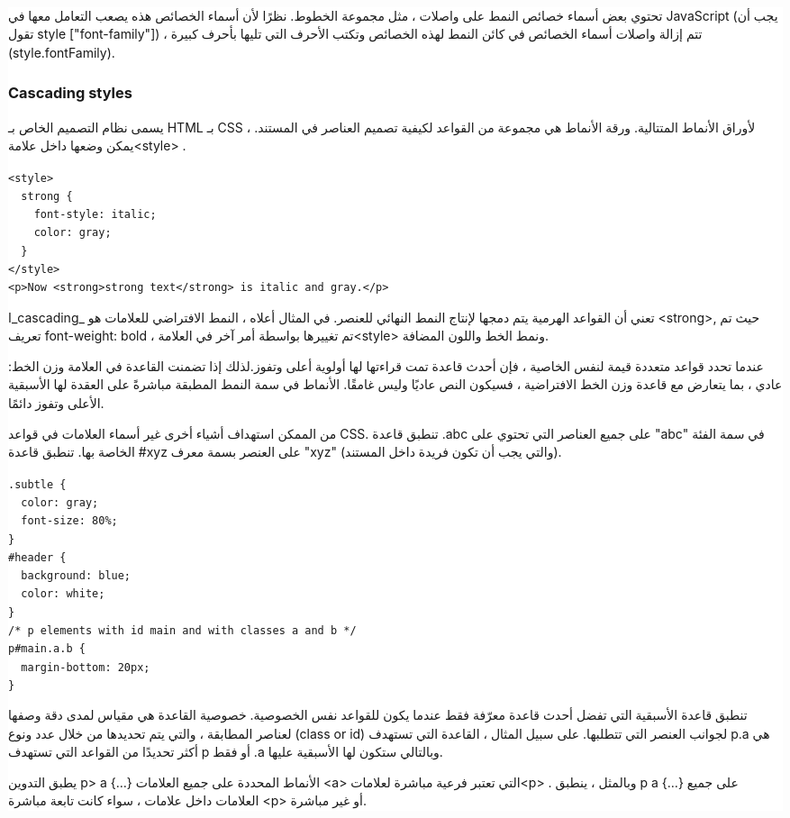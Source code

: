 تحتوي بعض أسماء خصائص النمط على واصلات ، مثل مجموعة الخطوط. نظرًا لأن أسماء الخصائص هذه يصعب التعامل معها في JavaScript \(يجب أن تقول style \["font-family"\]\) ، تتم إزالة واصلات أسماء الخصائص في كائن النمط لهذه الخصائص وتكتب الأحرف التي تليها بأحرف كبيرة \(style.fontFamily\).

### Cascading styles

يسمى نظام التصميم الخاص بـ HTML بـ CSS ، لأوراق الأنماط المتتالية. ورقة الأنماط هي مجموعة من القواعد لكيفية تصميم العناصر في المستند. يمكن وضعها داخل علامة&lt;style&gt; .

```text
<style>
  strong {
    font-style: italic;
    color: gray;
  }
</style>
<p>Now <strong>strong text</strong> is italic and gray.</p>
```

 ا_cascading_   تعني أن القواعد الهرمية يتم دمجها لإنتاج النمط النهائي للعنصر. في المثال أعلاه ، النمط الافتراضي للعلامات هو &lt;strong&gt;,  حيث تم تعريف font-weight: bold ، تم تغييرها بواسطة أمر آخر في العلامة&lt;style&gt;  ونمط الخط واللون المضافة.

عندما تحدد قواعد متعددة قيمة لنفس الخاصية ، فإن أحدث قاعدة تمت قراءتها لها أولوية أعلى وتفوز.لذلك إذا تضمنت القاعدة في العلامة  وزن الخط: عادي ، بما يتعارض مع قاعدة وزن الخط الافتراضية ، فسيكون النص عاديًا وليس غامقًا. الأنماط في سمة النمط المطبقة مباشرةً على العقدة لها الأسبقية الأعلى وتفوز دائمًا.

من الممكن استهداف أشياء أخرى غير أسماء العلامات في قواعد CSS. تنطبق قاعدة .abc على جميع العناصر التي تحتوي على "abc" في سمة الفئة الخاصة بها. تنطبق قاعدة \#xyz على العنصر بسمة معرف "xyz" \(والتي يجب أن تكون فريدة داخل المستند\).

```text
.subtle {
  color: gray;
  font-size: 80%;
}
#header {
  background: blue;
  color: white;
}
/* p elements with id main and with classes a and b */
p#main.a.b {
  margin-bottom: 20px;
}
```

تنطبق قاعدة الأسبقية التي تفضل أحدث قاعدة معرّفة فقط عندما يكون للقواعد نفس الخصوصية. خصوصية القاعدة هي مقياس لمدى دقة وصفها لعناصر المطابقة ، والتي يتم تحديدها من خلال عدد ونوع \(class or id\) لجوانب العنصر التي تتطلبها. على سبيل المثال ، القاعدة التي تستهدف p.a هي أكثر تحديدًا من القواعد التي تستهدف p أو فقط .a وبالتالي ستكون لها الأسبقية عليها.

يطبق التدوين p&gt; a {…} الأنماط المحددة على جميع  العلامات &lt;a&gt; التي تعتبر فرعية مباشرة لعلامات&lt;p&gt; . وبالمثل ، ينطبق p a {…} على جميع  العلامات داخل علامات  ، سواء كانت تابعة مباشرة &lt;p&gt; أو غير مباشرة.
